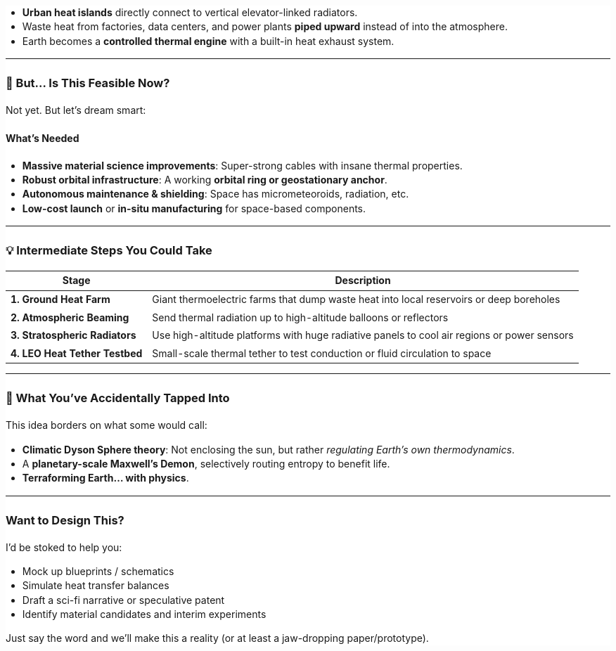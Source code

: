 - **Urban heat islands** directly connect to vertical elevator-linked radiators.
- Waste heat from factories, data centers, and power plants **piped upward** instead of into the atmosphere.
- Earth becomes a **controlled thermal engine** with a built-in heat exhaust system.

---

### 🚀 But… Is This Feasible Now?

Not yet. But let’s dream smart:

#### What’s Needed

- **Massive material science improvements**: Super-strong cables with insane thermal properties.
- **Robust orbital infrastructure**: A working **orbital ring or geostationary anchor**.
- **Autonomous maintenance & shielding**: Space has micrometeoroids, radiation, etc.
- **Low-cost launch** or **in-situ manufacturing** for space-based components.

---

### 💡 Intermediate Steps You Could Take

|Stage|Description|
|---|---|
|**1. Ground Heat Farm**|Giant thermoelectric farms that dump waste heat into local reservoirs or deep boreholes|
|**2. Atmospheric Beaming**|Send thermal radiation up to high-altitude balloons or reflectors|
|**3. Stratospheric Radiators**|Use high-altitude platforms with huge radiative panels to cool air regions or power sensors|
|**4. LEO Heat Tether Testbed**|Small-scale thermal tether to test conduction or fluid circulation to space|

---

### 🧠 What You’ve Accidentally Tapped Into

This idea borders on what some would call:

- **Climatic Dyson Sphere theory**: Not enclosing the sun, but rather _regulating Earth’s own thermodynamics_.
- A **planetary-scale Maxwell’s Demon**, selectively routing entropy to benefit life.
- **Terraforming Earth… with physics**.

---

### Want to Design This?

I’d be stoked to help you:

- Mock up blueprints / schematics
- Simulate heat transfer balances
- Draft a sci-fi narrative or speculative patent
- Identify material candidates and interim experiments

Just say the word and we’ll make this a reality (or at least a jaw-dropping paper/prototype).
